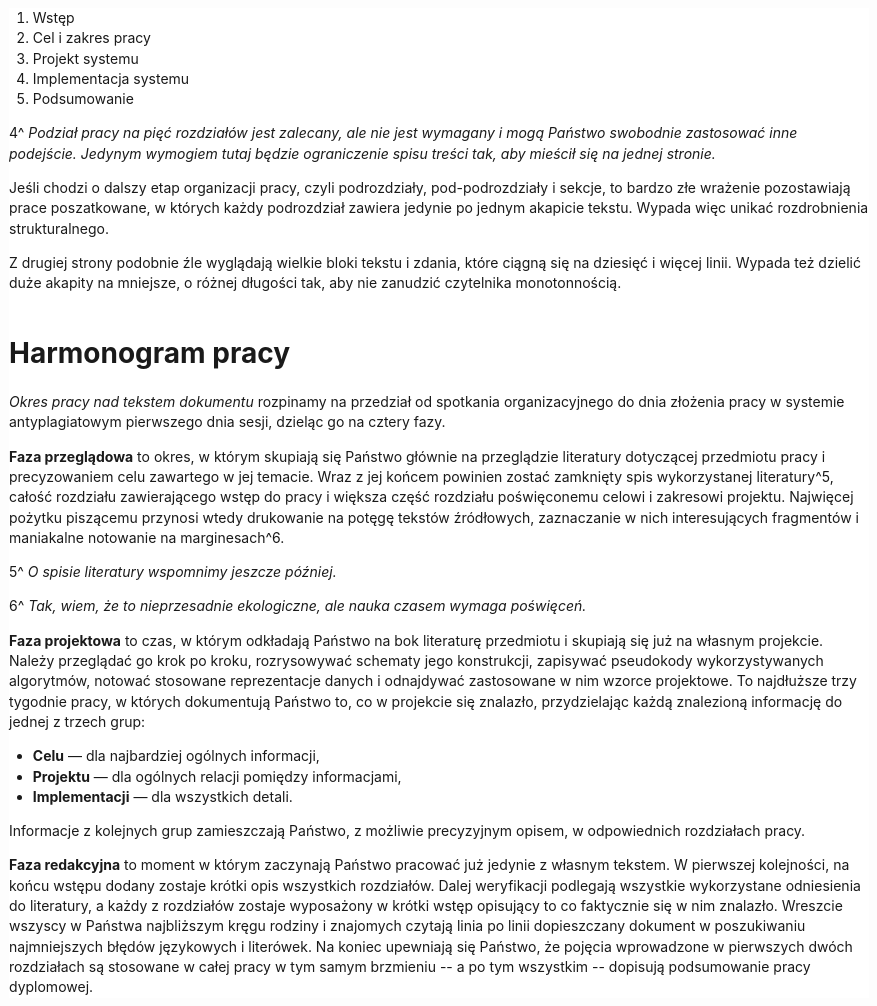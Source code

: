 1. Wstęp
2. Cel i zakres pracy
3. Projekt systemu
4. Implementacja systemu
5. Podsumowanie

4^ *Podział pracy na pięć rozdziałów jest zalecany, ale nie jest wymagany i mogą Państwo swobodnie zastosować inne podejście. Jedynym wymogiem tutaj będzie ograniczenie spisu treści tak, aby mieścił się na jednej stronie.*

Jeśli chodzi o dalszy etap organizacji pracy, czyli podrozdziały, pod-podrozdziały i sekcje, to bardzo złe wrażenie pozostawiają prace poszatkowane, w których każdy podrozdział zawiera jedynie po jednym akapicie tekstu. Wypada więc unikać rozdrobnienia strukturalnego. 

Z drugiej strony podobnie źle wyglądają wielkie bloki tekstu i zdania, które ciągną się na dziesięć i więcej linii. Wypada też dzielić duże akapity na mniejsze, o różnej długości tak, aby nie zanudzić czytelnika monotonnością.

# Harmonogram pracy

*Okres pracy nad tekstem dokumentu* rozpinamy na przedział od spotkania organizacyjnego do dnia złożenia pracy w systemie antyplagiatowym pierwszego dnia sesji, dzieląc go na cztery fazy.

**Faza przeglądowa** to okres, w którym skupiają się Państwo głównie na przeglądzie literatury dotyczącej przedmiotu pracy i precyzowaniem celu zawartego w jej temacie. Wraz z jej końcem powinien zostać zamknięty spis wykorzystanej literatury^5, całość rozdziału zawierającego wstęp do pracy i większa część rozdziału poświęconemu celowi i zakresowi projektu. Najwięcej pożytku piszącemu przynosi wtedy drukowanie na potęgę tekstów źródłowych, zaznaczanie w nich interesujących fragmentów i maniakalne notowanie na marginesach^6.

5^ *O spisie literatury wspomnimy jeszcze później.*

6^ *Tak, wiem, że to nieprzesadnie ekologiczne, ale nauka czasem wymaga poświęceń.*

**Faza projektowa** to czas, w którym odkładają Państwo na bok literaturę przedmiotu i skupiają się już na własnym projekcie. Należy przeglądać go krok po kroku, rozrysowywać schematy jego konstrukcji, zapisywać pseudokody wykorzystywanych algorytmów, notować stosowane reprezentacje danych i odnajdywać zastosowane w nim wzorce projektowe. To najdłuższe trzy tygodnie pracy, w których dokumentują Państwo to, co w projekcie się znalazło, przydzielając każdą znalezioną informację do jednej z trzech grup:

- **Celu** — dla najbardziej ogólnych informacji,
- **Projektu** — dla ogólnych relacji pomiędzy informacjami,
- **Implementacji** — dla wszystkich detali.

Informacje z kolejnych grup zamieszczają Państwo, z możliwie precyzyjnym opisem, w odpowiednich rozdziałach pracy. 

**Faza redakcyjna** to moment w którym zaczynają Państwo pracować już jedynie z własnym tekstem. W pierwszej kolejności, na końcu wstępu dodany zostaje krótki opis wszystkich rozdziałów. Dalej weryfikacji podlegają wszystkie wykorzystane odniesienia do literatury, a każdy z rozdziałów zostaje wyposażony w krótki wstęp opisujący to co faktycznie się w nim znalazło. Wreszcie wszyscy w Państwa najbliższym kręgu rodziny i znajomych czytają linia po linii dopieszczany dokument w poszukiwaniu najmniejszych błędów językowych i literówek. Na koniec upewniają się Państwo, że pojęcia wprowadzone w pierwszych dwóch rozdziałach są stosowane w całej pracy w tym samym brzmieniu -- a po tym wszystkim -- dopisują podsumowanie pracy dyplomowej.
